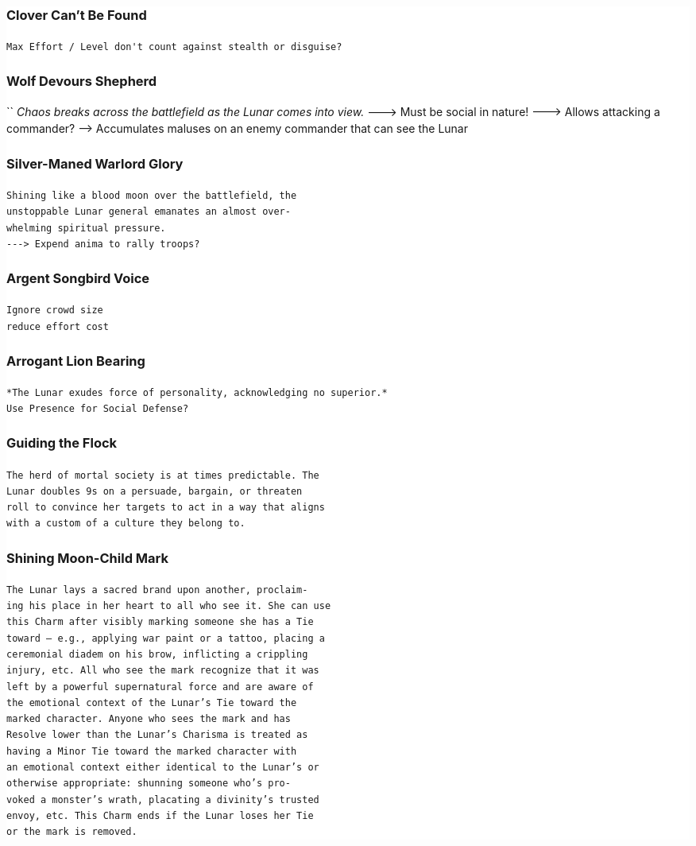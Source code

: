 
### Clover Can’t Be Found
    Max Effort / Level don't count against stealth or disguise?


### Wolf Devours Shepherd
``
*Chaos breaks across the battlefield as the Lunar comes into view.*
    ---> Must be social in nature!
    ---> Allows attacking a commander?
    --> Accumulates maluses on an enemy commander that can see the Lunar


### Silver-Maned Warlord Glory
    Shining like a blood moon over the battlefield, the
    unstoppable Lunar general emanates an almost over-
    whelming spiritual pressure.
    ---> Expend anima to rally troops?

### Argent Songbird Voice
    Ignore crowd size
    reduce effort cost

### Arrogant Lion Bearing
    *The Lunar exudes force of personality, acknowledging no superior.*
    Use Presence for Social Defense?


### Guiding the Flock
    The herd of mortal society is at times predictable. The
    Lunar doubles 9s on a persuade, bargain, or threaten
    roll to convince her targets to act in a way that aligns
    with a custom of a culture they belong to.


### Shining Moon-Child Mark
    The Lunar lays a sacred brand upon another, proclaim-
    ing his place in her heart to all who see it. She can use
    this Charm after visibly marking someone she has a Tie
    toward — e.g., applying war paint or a tattoo, placing a
    ceremonial diadem on his brow, inflicting a crippling
    injury, etc. All who see the mark recognize that it was
    left by a powerful supernatural force and are aware of
    the emotional context of the Lunar’s Tie toward the
    marked character. Anyone who sees the mark and has
    Resolve lower than the Lunar’s Charisma is treated as
    having a Minor Tie toward the marked character with
    an emotional context either identical to the Lunar’s or
    otherwise appropriate: shunning someone who’s pro-
    voked a monster’s wrath, placating a divinity’s trusted
    envoy, etc. This Charm ends if the Lunar loses her Tie
    or the mark is removed.
